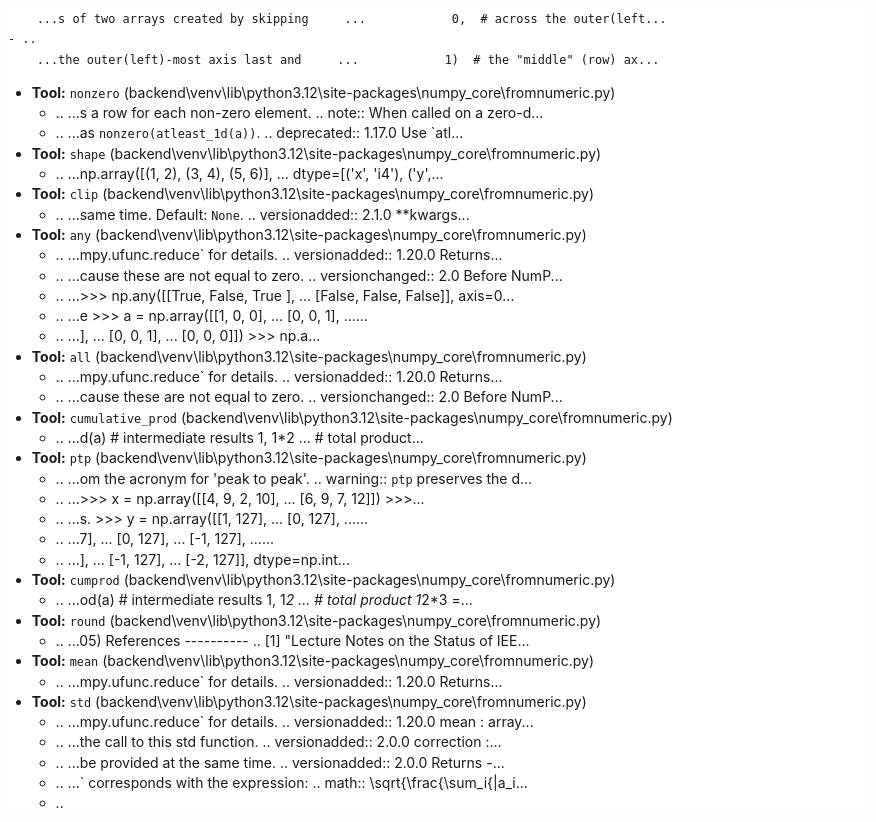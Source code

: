        ...s of two arrays created by skipping     ...            0,  # across the outer(left...
    - ..
        ...the outer(left)-most axis last and     ...            1)  # the "middle" (row) ax...
- **Tool:** `nonzero` (backend\venv\lib\python3.12\site-packages\numpy\_core\fromnumeric.py)
    - ..
        ...s a row for each non-zero element.      .. note::         When called on a zero-d...
    - ..
        ...as ``nonzero(atleast_1d(a))``.         .. deprecated:: 1.17.0            Use `atl...
- **Tool:** `shape` (backend\venv\lib\python3.12\site-packages\numpy\_core\fromnumeric.py)
    - ..
        ...np.array([(1, 2), (3, 4), (5, 6)],     ...              dtype=[('x', 'i4'), ('y',...
- **Tool:** `clip` (backend\venv\lib\python3.12\site-packages\numpy\_core\fromnumeric.py)
    - ..
        ...same time. Default: ``None``.          .. versionadded:: 2.1.0     **kwargs...
- **Tool:** `any` (backend\venv\lib\python3.12\site-packages\numpy\_core\fromnumeric.py)
    - ..
        ...mpy.ufunc.reduce` for details.          .. versionadded:: 1.20.0      Returns...
    - ..
        ...cause these are not equal to zero.      .. versionchanged:: 2.0        Before NumP...
    - ..
        ...>>> np.any([[True,  False, True ],     ...         [False, False, False]], axis=0...
    - ..
        ...e      >>> a = np.array([[1, 0, 0],     ...               [0, 0, 1],     ......
    - ..
        ...],     ...               [0, 0, 1],     ...               [0, 0, 0]])     >>> np.a...
- **Tool:** `all` (backend\venv\lib\python3.12\site-packages\numpy\_core\fromnumeric.py)
    - ..
        ...mpy.ufunc.reduce` for details.          .. versionadded:: 1.20.0      Returns...
    - ..
        ...cause these are not equal to zero.      .. versionchanged:: 2.0        Before NumP...
- **Tool:** `cumulative_prod` (backend\venv\lib\python3.12\site-packages\numpy\_core\fromnumeric.py)
    - ..
        ...d(a)  # intermediate results 1, 1*2     ...                        # total product...
- **Tool:** `ptp` (backend\venv\lib\python3.12\site-packages\numpy\_core\fromnumeric.py)
    - ..
        ...om the acronym for 'peak to peak'.      .. warning::         `ptp` preserves the d...
    - ..
        ...>>> x = np.array([[4, 9, 2, 10],     ...               [6, 9, 7, 12]])      >>>...
    - ..
        ...s.      >>> y = np.array([[1, 127],     ...               [0, 127],     ......
    - ..
        ...7],     ...               [0, 127],     ...               [-1, 127],     ......
    - ..
        ...],     ...               [-1, 127],     ...               [-2, 127]], dtype=np.int...
- **Tool:** `cumprod` (backend\venv\lib\python3.12\site-packages\numpy\_core\fromnumeric.py)
    - ..
        ...od(a) # intermediate results 1, 1*2     ...               # total product 1*2*3 =...
- **Tool:** `round` (backend\venv\lib\python3.12\site-packages\numpy\_core\fromnumeric.py)
    - ..
        ...05)       References     ----------     .. [1] "Lecture Notes on the Status of IEE...
- **Tool:** `mean` (backend\venv\lib\python3.12\site-packages\numpy\_core\fromnumeric.py)
    - ..
        ...mpy.ufunc.reduce` for details.          .. versionadded:: 1.20.0      Returns...
- **Tool:** `std` (backend\venv\lib\python3.12\site-packages\numpy\_core\fromnumeric.py)
    - ..
        ...mpy.ufunc.reduce` for details.          .. versionadded:: 1.20.0      mean : array...
    - ..
        ...the call to this std function.          .. versionadded:: 2.0.0      correction :...
    - ..
        ...be provided at the same time.          .. versionadded:: 2.0.0      Returns     -...
    - ..
        ...` corresponds with the expression:      .. math::          \sqrt{\frac{\sum_i{|a_i...
    - ..
